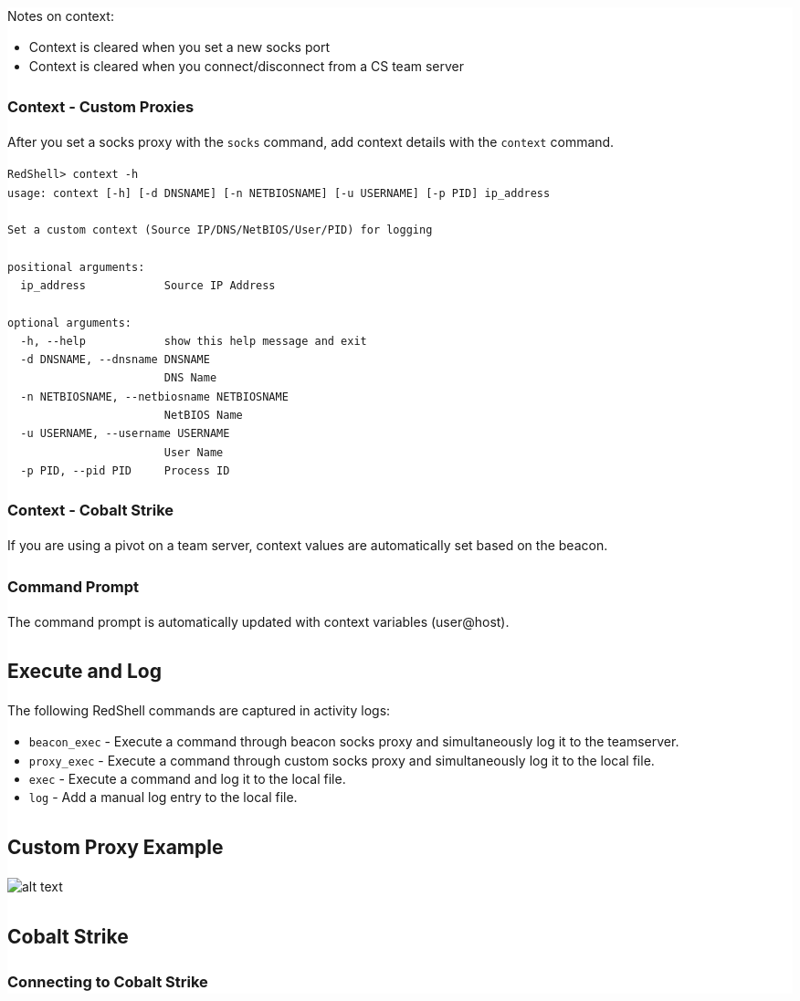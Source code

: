 Notes on context:
 - Context is cleared when you set a new socks port
 - Context is cleared when you connect/disconnect from a CS team server

### Context - Custom Proxies
After you set a socks proxy with the `socks` command, add context details with the `context` command.
```
RedShell> context -h
usage: context [-h] [-d DNSNAME] [-n NETBIOSNAME] [-u USERNAME] [-p PID] ip_address

Set a custom context (Source IP/DNS/NetBIOS/User/PID) for logging

positional arguments:
  ip_address            Source IP Address

optional arguments:
  -h, --help            show this help message and exit
  -d DNSNAME, --dnsname DNSNAME
                        DNS Name
  -n NETBIOSNAME, --netbiosname NETBIOSNAME
                        NetBIOS Name
  -u USERNAME, --username USERNAME
                        User Name
  -p PID, --pid PID     Process ID
```

### Context - Cobalt Strike
If you are using a pivot on a team server, context values are automatically set based on the beacon.

### Command Prompt
The command prompt is automatically updated with context variables (user@host).

## Execute and Log
The following RedShell commands are captured in activity logs:
 - `beacon_exec` - Execute a command through beacon socks proxy and simultaneously log it to the teamserver.
 - `proxy_exec` - Execute a command through custom socks proxy and simultaneously log it to the local file.
 - `exec` - Execute a command and log it to the local file.
 - `log`  - Add a manual log entry to the local file.

## Custom Proxy Example
![alt text](./images/custom_proxy_example.png "Custom Proxy Example")

## Cobalt Strike
### Connecting to Cobalt Strike

